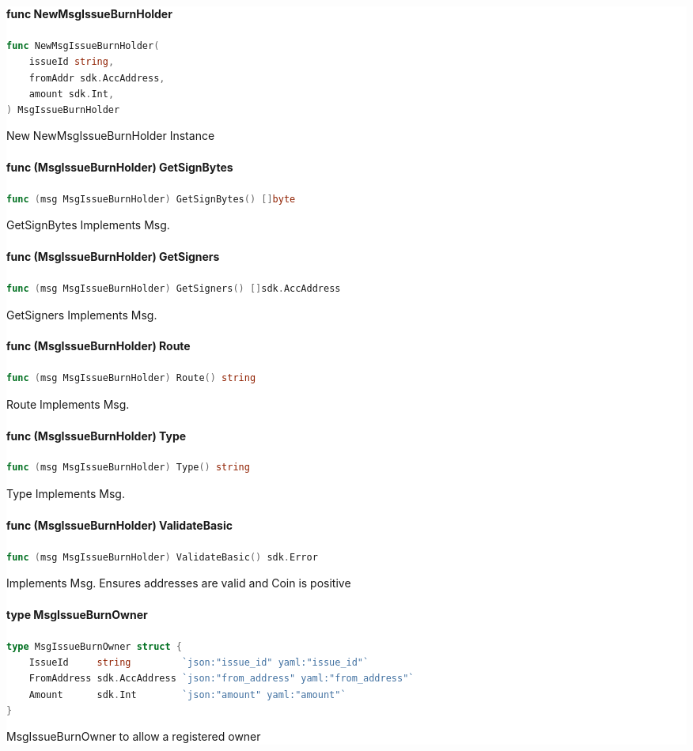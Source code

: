 #### func  NewMsgIssueBurnHolder

```go
func NewMsgIssueBurnHolder(
	issueId string,
	fromAddr sdk.AccAddress,
	amount sdk.Int,
) MsgIssueBurnHolder
```
New NewMsgIssueBurnHolder Instance

#### func (MsgIssueBurnHolder) GetSignBytes

```go
func (msg MsgIssueBurnHolder) GetSignBytes() []byte
```
GetSignBytes Implements Msg.

#### func (MsgIssueBurnHolder) GetSigners

```go
func (msg MsgIssueBurnHolder) GetSigners() []sdk.AccAddress
```
GetSigners Implements Msg.

#### func (MsgIssueBurnHolder) Route

```go
func (msg MsgIssueBurnHolder) Route() string
```
Route Implements Msg.

#### func (MsgIssueBurnHolder) Type

```go
func (msg MsgIssueBurnHolder) Type() string
```
Type Implements Msg.

#### func (MsgIssueBurnHolder) ValidateBasic

```go
func (msg MsgIssueBurnHolder) ValidateBasic() sdk.Error
```
Implements Msg. Ensures addresses are valid and Coin is positive

#### type MsgIssueBurnOwner

```go
type MsgIssueBurnOwner struct {
	IssueId     string         `json:"issue_id" yaml:"issue_id"`
	FromAddress sdk.AccAddress `json:"from_address" yaml:"from_address"`
	Amount      sdk.Int        `json:"amount" yaml:"amount"`
}
```

MsgIssueBurnOwner to allow a registered owner
